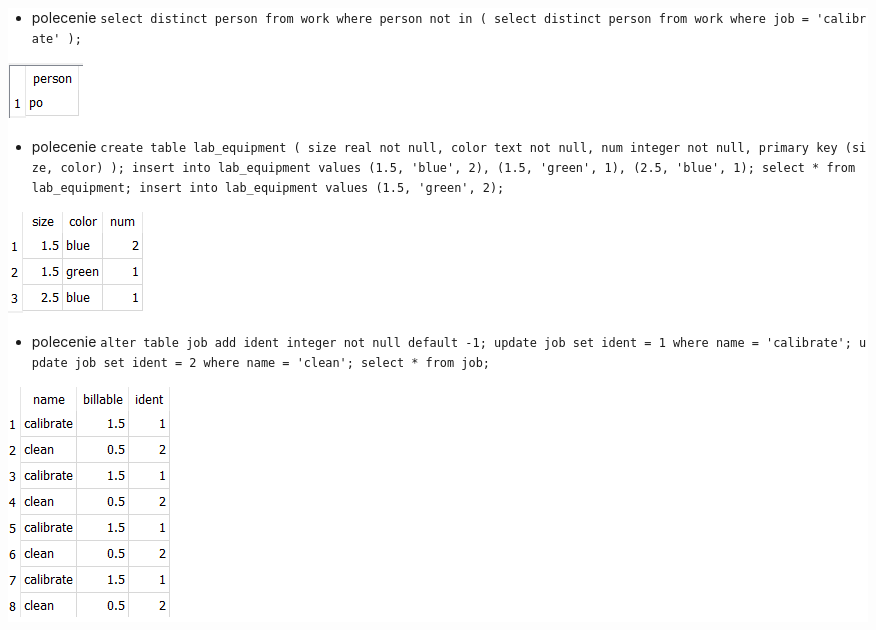 
- polecenie ``select distinct person
from work
where person not in (
    select distinct person
    from work
    where job = 'calibrate'
);``

![img_32.png](img_32.png)


- polecenie ``create table lab_equipment (
    size real not null,
    color text not null,
    num integer not null,
    primary key (size, color)
);
insert into lab_equipment values
(1.5, 'blue', 2),
(1.5, 'green', 1),
(2.5, 'blue', 1);
select * from lab_equipment;
insert into lab_equipment values
(1.5, 'green', 2);``


![img_33.png](img_33.png)


- polecenie ``alter table job
add ident integer not null default -1;
update job
set ident = 1
where name = 'calibrate';
update job
set ident = 2
where name = 'clean';
select * from job;``

![img_34.png](img_34.png)
